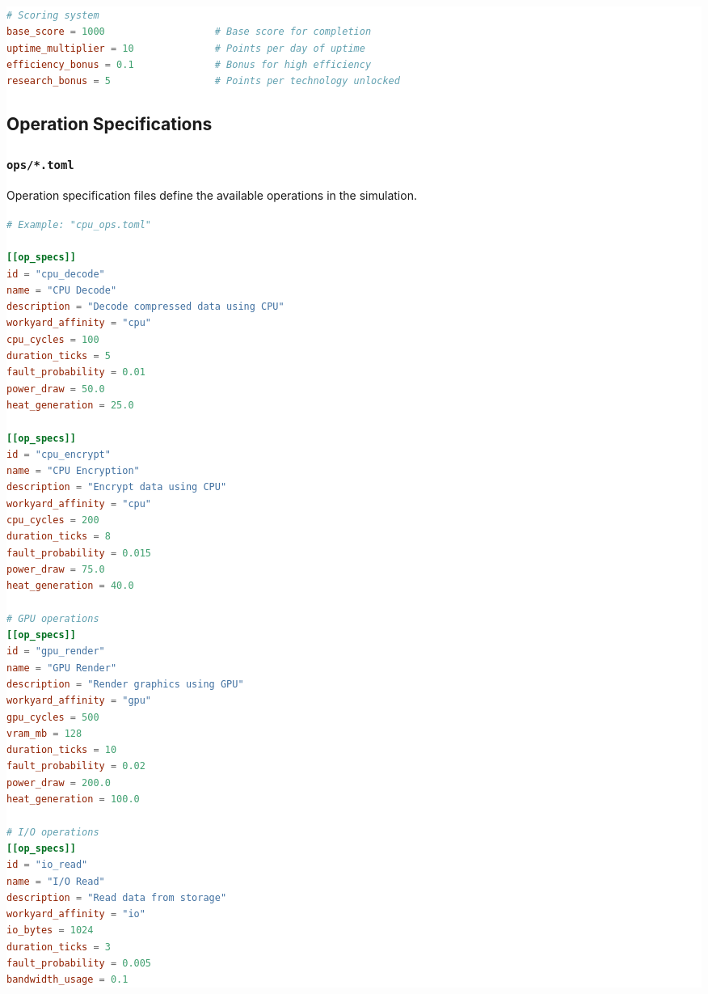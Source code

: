 ```toml
# Scoring system
base_score = 1000                   # Base score for completion
uptime_multiplier = 10              # Points per day of uptime
efficiency_bonus = 0.1              # Bonus for high efficiency
research_bonus = 5                  # Points per technology unlocked
```

## Operation Specifications

### `ops/*.toml`

Operation specification files define the available operations in the simulation.

```toml
# Example: "cpu_ops.toml"

[[op_specs]]
id = "cpu_decode"
name = "CPU Decode"
description = "Decode compressed data using CPU"
workyard_affinity = "cpu"
cpu_cycles = 100
duration_ticks = 5
fault_probability = 0.01
power_draw = 50.0
heat_generation = 25.0

[[op_specs]]
id = "cpu_encrypt"
name = "CPU Encryption"
description = "Encrypt data using CPU"
workyard_affinity = "cpu"
cpu_cycles = 200
duration_ticks = 8
fault_probability = 0.015
power_draw = 75.0
heat_generation = 40.0

# GPU operations
[[op_specs]]
id = "gpu_render"
name = "GPU Render"
description = "Render graphics using GPU"
workyard_affinity = "gpu"
gpu_cycles = 500
vram_mb = 128
duration_ticks = 10
fault_probability = 0.02
power_draw = 200.0
heat_generation = 100.0

# I/O operations
[[op_specs]]
id = "io_read"
name = "I/O Read"
description = "Read data from storage"
workyard_affinity = "io"
io_bytes = 1024
duration_ticks = 3
fault_probability = 0.005
bandwidth_usage = 0.1
```
